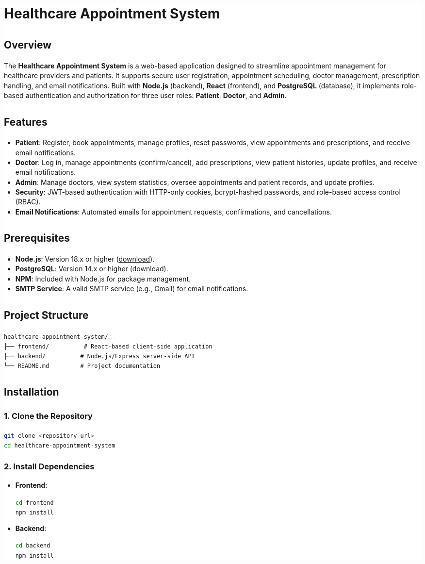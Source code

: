 # Healthcare Appointment System

## Overview
The **Healthcare Appointment System** is a web-based application designed to streamline appointment management for healthcare providers and patients. It supports secure user registration, appointment scheduling, doctor management, prescription handling, and email notifications. Built with **Node.js** (backend), **React** (frontend), and **PostgreSQL** (database), it implements role-based authentication and authorization for three user roles: **Patient**, **Doctor**, and **Admin**.

## Features
- **Patient**: Register, book appointments, manage profiles, reset passwords, view appointments and prescriptions, and receive email notifications.
- **Doctor**: Log in, manage appointments (confirm/cancel), add prescriptions, view patient histories, update profiles, and receive email notifications.
- **Admin**: Manage doctors, view system statistics, oversee appointments and patient records, and update profiles.
- **Security**: JWT-based authentication with HTTP-only cookies, bcrypt-hashed passwords, and role-based access control (RBAC).
- **Email Notifications**: Automated emails for appointment requests, confirmations, and cancellations.

## Prerequisites
- **Node.js**: Version 18.x or higher ([download](https://nodejs.org/)).
- **PostgreSQL**: Version 14.x or higher ([download](https://www.postgresql.org/)).
- **NPM**: Included with Node.js for package management.
- **SMTP Service**: A valid SMTP service (e.g., Gmail) for email notifications.

## Project Structure
```
healthcare-appointment-system/
├── frontend/          # React-based client-side application
├── backend/          # Node.js/Express server-side API
└── README.md         # Project documentation
```

## Installation

### 1. Clone the Repository
```bash
git clone <repository-url>
cd healthcare-appointment-system
```

### 2. Install Dependencies
- **Frontend**:
  ```bash
  cd frontend
  npm install
  ```
- **Backend**:
  ```bash
  cd backend
  npm install
  ```
